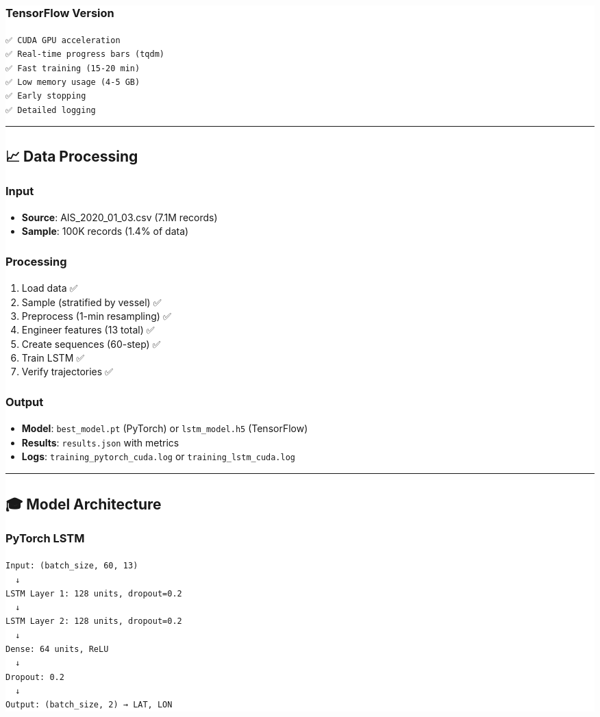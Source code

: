 ### TensorFlow Version
```
✅ CUDA GPU acceleration
✅ Real-time progress bars (tqdm)
✅ Fast training (15-20 min)
✅ Low memory usage (4-5 GB)
✅ Early stopping
✅ Detailed logging
```

---

## 📈 Data Processing

### Input
- **Source**: AIS_2020_01_03.csv (7.1M records)
- **Sample**: 100K records (1.4% of data)

### Processing
1. Load data ✅
2. Sample (stratified by vessel) ✅
3. Preprocess (1-min resampling) ✅
4. Engineer features (13 total) ✅
5. Create sequences (60-step) ✅
6. Train LSTM ✅
7. Verify trajectories ✅

### Output
- **Model**: `best_model.pt` (PyTorch) or `lstm_model.h5` (TensorFlow)
- **Results**: `results.json` with metrics
- **Logs**: `training_pytorch_cuda.log` or `training_lstm_cuda.log`

---

## 🎓 Model Architecture

### PyTorch LSTM
```
Input: (batch_size, 60, 13)
  ↓
LSTM Layer 1: 128 units, dropout=0.2
  ↓
LSTM Layer 2: 128 units, dropout=0.2
  ↓
Dense: 64 units, ReLU
  ↓
Dropout: 0.2
  ↓
Output: (batch_size, 2) → LAT, LON
```
